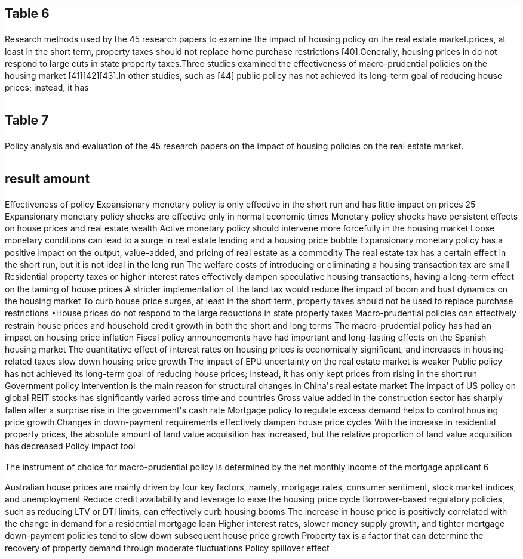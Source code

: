 
## Table 6

Research methods used by the 45 research papers to examine the impact of housing policy on the real estate market.prices, at least in the short term, property taxes should not replace home purchase restrictions [40].Generally, housing prices in do not respond to large cuts in state property taxes.Three studies examined the effectiveness of macro-prudential policies on the housing market [41][42][43].In other studies, such as [44] public policy has not achieved its long-term goal of reducing house prices; instead, it has


## Table 7

Policy analysis and evaluation of the 45 research papers on the impact of housing policies on the real estate market.


## result amount

Effectiveness of policy Expansionary monetary policy is only effective in the short run and has little impact on prices 25 Expansionary monetary policy shocks are effective only in normal economic times Monetary policy shocks have persistent effects on house prices and real estate wealth Active monetary policy should intervene more forcefully in the housing market Loose monetary conditions can lead to a surge in real estate lending and a housing price bubble Expansionary monetary policy has a positive impact on the output, value-added, and pricing of real estate as a commodity The real estate tax has a certain effect in the short run, but it is not ideal in the long run The welfare costs of introducing or eliminating a housing transaction tax are small Residential property taxes or higher interest rates effectively dampen speculative housing transactions, having a long-term effect on the taming of house prices A stricter implementation of the land tax would reduce the impact of boom and bust dynamics on the housing market To curb house price surges, at least in the short term, property taxes should not be used to replace purchase restrictions •House prices do not respond to the large reductions in state property taxes Macro-prudential policies can effectively restrain house prices and household credit growth in both the short and long terms The macro-prudential policy has had an impact on housing price inflation Fiscal policy announcements have had important and long-lasting effects on the Spanish housing market The quantitative effect of interest rates on housing prices is economically significant, and increases in housing-related taxes slow down housing price growth The impact of EPU uncertainty on the real estate market is weaker Public policy has not achieved its long-term goal of reducing house prices; instead, it has only kept prices from rising in the short run Government policy intervention is the main reason for structural changes in China's real estate market The impact of US policy on global REIT stocks has significantly varied across time and countries Gross value added in the construction sector has sharply fallen after a surprise rise in the government's cash rate Mortgage policy to regulate excess demand helps to control housing price growth.Changes in down-payment requirements effectively dampen house price cycles With the increase in residential property prices, the absolute amount of land value acquisition has increased, but the relative proportion of land value acquisition has decreased Policy impact tool

The instrument of choice for macro-prudential policy is determined by the net monthly income of the mortgage applicant 6

Australian house prices are mainly driven by four key factors, namely, mortgage rates, consumer sentiment, stock market indices, and unemployment Reduce credit availability and leverage to ease the housing price cycle Borrower-based regulatory policies, such as reducing LTV or DTI limits, can effectively curb housing booms The increase in house price is positively correlated with the change in demand for a residential mortgage loan Higher interest rates, slower money supply growth, and tighter mortgage down-payment policies tend to slow down subsequent house price growth Property tax is a factor that can determine the recovery of property demand through moderate fluctuations Policy spillover effect
